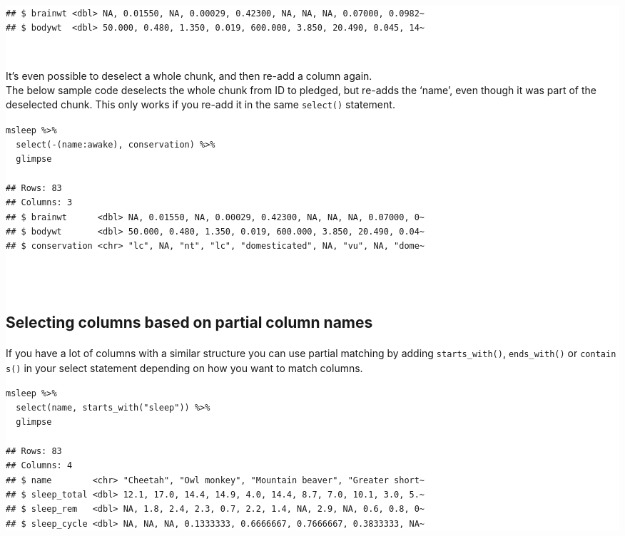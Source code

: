     ## $ brainwt <dbl> NA, 0.01550, NA, 0.00029, 0.42300, NA, NA, NA, 0.07000, 0.0982~
    ## $ bodywt  <dbl> 50.000, 0.480, 1.350, 0.019, 600.000, 3.850, 20.490, 0.045, 14~

<br>

It’s even possible to deselect a whole chunk, and then re-add a column
again.  
The below sample code deselects the whole chunk from ID to pledged, but
re-adds the ‘name’, even though it was part of the deselected chunk.
This only works if you re-add it in the same `select()` statement.

    msleep %>%
      select(-(name:awake), conservation) %>%
      glimpse

    ## Rows: 83
    ## Columns: 3
    ## $ brainwt      <dbl> NA, 0.01550, NA, 0.00029, 0.42300, NA, NA, NA, 0.07000, 0~
    ## $ bodywt       <dbl> 50.000, 0.480, 1.350, 0.019, 600.000, 3.850, 20.490, 0.04~
    ## $ conservation <chr> "lc", NA, "nt", "lc", "domesticated", NA, "vu", NA, "dome~

<br><br>

## **Selecting columns based on partial column names**

If you have a lot of columns with a similar structure you can use
partial matching by adding `starts_with()`, `ends_with()` or
`contains()` in your select statement depending on how you want to match
columns.

    msleep %>%
      select(name, starts_with("sleep")) %>%
      glimpse

    ## Rows: 83
    ## Columns: 4
    ## $ name        <chr> "Cheetah", "Owl monkey", "Mountain beaver", "Greater short~
    ## $ sleep_total <dbl> 12.1, 17.0, 14.4, 14.9, 4.0, 14.4, 8.7, 7.0, 10.1, 3.0, 5.~
    ## $ sleep_rem   <dbl> NA, 1.8, 2.4, 2.3, 0.7, 2.2, 1.4, NA, 2.9, NA, 0.6, 0.8, 0~
    ## $ sleep_cycle <dbl> NA, NA, NA, 0.1333333, 0.6666667, 0.7666667, 0.3833333, NA~
